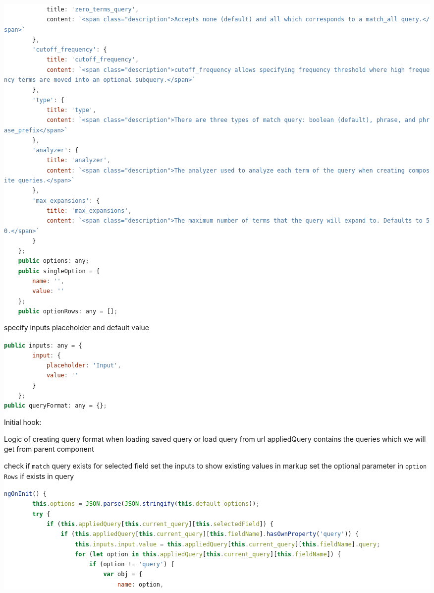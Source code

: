 ```js
			title: 'zero_terms_query',
			content: `<span class="description">Accepts none (default) and all which corresponds to a match_all query.</span>`
		},
		'cutoff_frequency': {
			title: 'cutoff_frequency',
			content: `<span class="description">cutoff_frequency allows specifying frequency threshold where high frequency terms are moved into an optional subquery.</span>`
		},
		'type': {
			title: 'type',
			content: `<span class="description">There are three types of match query: boolean (default), phrase, and phrase_prefix</span>`
		},
		'analyzer': {
			title: 'analyzer',
			content: `<span class="description">The analyzer used to analyze each term of the query when creating composite queries.</span>`
		},
		'max_expansions': {
			title: 'max_expansions',
			content: `<span class="description">The maximum number of terms that the query will expand to. Defaults to 50.</span>`
		}
	};
	public options: any;
	public singleOption = {
		name: '',
		value: ''
	};
	public optionRows: any = [];
```

specify inputs placeholder and default value
```js
public inputs: any = {
		input: {
			placeholder: 'Input',
			value: ''
		}
	};
public queryFormat: any = {};
```

Initial hook: 

Logic of creating query format when loading saved query or load query from url
appliedQuery contains the queries which we will get from parent component

check if `match` query exists for selected field set the inputs to show existing values in markup set the optional parameter in `optionRows` if exists in query 
```js
ngOnInit() {
		this.options = JSON.parse(JSON.stringify(this.default_options));
		try {
			if (this.appliedQuery[this.current_query][this.selectedField]) {
				if (this.appliedQuery[this.current_query][this.fieldName].hasOwnProperty('query')) {
					this.inputs.input.value = this.appliedQuery[this.current_query][this.fieldName].query;
					for (let option in this.appliedQuery[this.current_query][this.fieldName]) {
						if (option != 'query') {
							var obj = {
								name: option,
```